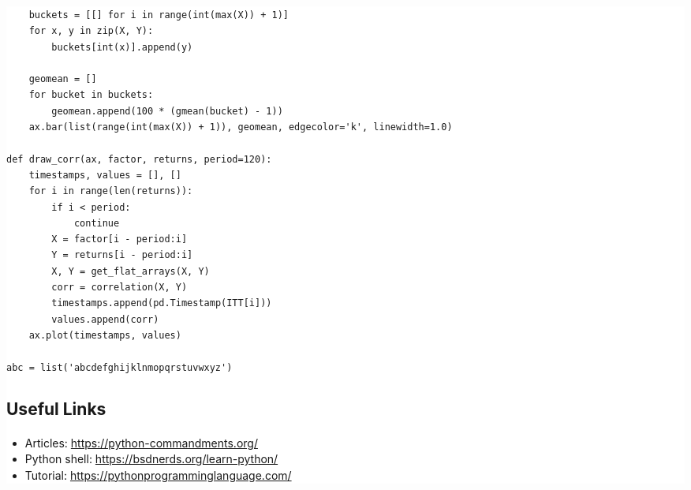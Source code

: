         buckets = [[] for i in range(int(max(X)) + 1)]
        for x, y in zip(X, Y):
            buckets[int(x)].append(y)
    
        geomean = []
        for bucket in buckets:
            geomean.append(100 * (gmean(bucket) - 1))
        ax.bar(list(range(int(max(X)) + 1)), geomean, edgecolor='k', linewidth=1.0)
    
    def draw_corr(ax, factor, returns, period=120):
        timestamps, values = [], []
        for i in range(len(returns)):
            if i < period:
                continue
            X = factor[i - period:i]
            Y = returns[i - period:i]
            X, Y = get_flat_arrays(X, Y)
            corr = correlation(X, Y)
            timestamps.append(pd.Timestamp(ITT[i]))
            values.append(corr)
        ax.plot(timestamps, values)
    
    abc = list('abcdefghijklnmopqrstuvwxyz')

## Useful Links

- Articles: https://python-commandments.org/
- Python shell: https://bsdnerds.org/learn-python/
- Tutorial: https://pythonprogramminglanguage.com/
